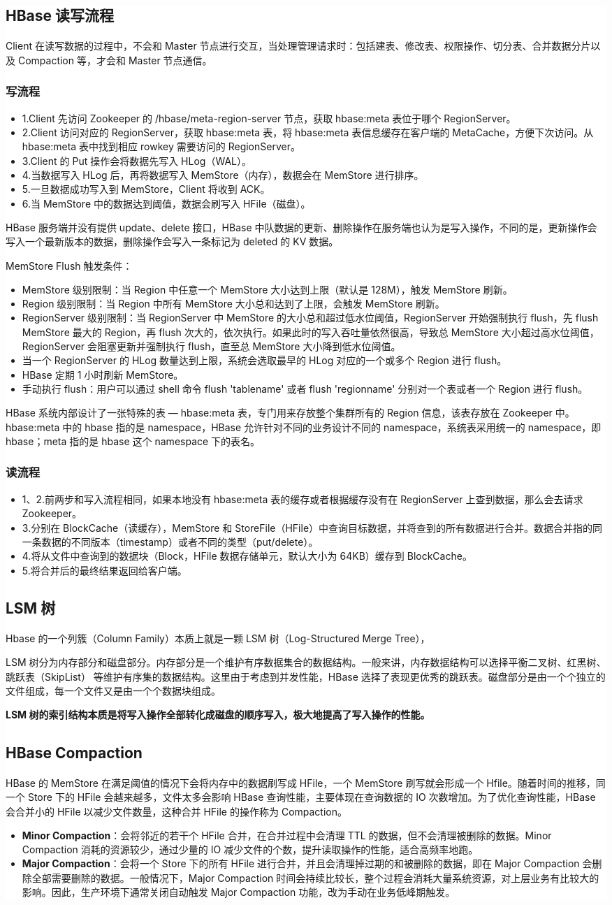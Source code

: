 ## HBase 读写流程

Client 在读写数据的过程中，不会和 Master 节点进行交互，当处理管理请求时：包括建表、修改表、权限操作、切分表、合并数据分片以及 Compaction 等，才会和 Master 节点通信。

### 写流程

* 1.Client 先访问 Zookeeper 的 /hbase/meta-region-server 节点，获取 hbase:meta 表位于哪个 RegionServer。
* 2.Client 访问对应的 RegionServer，获取 hbase:meta 表，将 hbase:meta 表信息缓存在客户端的 MetaCache，方便下次访问。从 hbase:meta 表中找到相应 rowkey 需要访问的 RegionServer。
* 3.Client 的 Put 操作会将数据先写入 HLog（WAL）。
* 4.当数据写入 HLog 后，再将数据写入 MemStore（内存），数据会在 MemStore 进行排序。
* 5.一旦数据成功写入到 MemStore，Client 将收到 ACK。
* 6.当 MemStore 中的数据达到阈值，数据会刷写入 HFile（磁盘）。

HBase 服务端并没有提供 update、delete 接口，HBase 中队数据的更新、删除操作在服务端也认为是写入操作，不同的是，更新操作会写入一个最新版本的数据，删除操作会写入一条标记为 deleted 的 KV 数据。

MemStore Flush 触发条件：
- MemStore 级别限制：当 Region 中任意一个 MemStore 大小达到上限（默认是 128M），触发 MemStore 刷新。
- Region 级别限制：当 Region 中所有 MemStore 大小总和达到了上限，会触发 MemStore 刷新。
- RegionServer 级别限制：当 RegionServer 中 MemStore  的大小总和超过低水位阈值，RegionServer 开始强制执行 flush，先 flush MemStore 最大的 Region，再 flush 次大的，依次执行。如果此时的写入吞吐量依然很高，导致总 MemStore 大小超过高水位阈值，RegionServer 会阻塞更新并强制执行 flush，直至总 MemStore 大小降到低水位阈值。
- 当一个 RegionServer 的 HLog 数量达到上限，系统会选取最早的 HLog 对应的一个或多个 Region 进行 flush。
- HBase 定期 1 小时刷新 MemStore。
- 手动执行 flush：用户可以通过 shell 命令 flush 'tablename'  或者  flush 'regionname' 分别对一个表或者一个 Region 进行 flush。

HBase 系统内部设计了一张特殊的表 — hbase:meta 表，专门用来存放整个集群所有的 Region 信息，该表存放在 Zookeeper 中。hbase:meta 中的 hbase 指的是 namespace，HBase 允许针对不同的业务设计不同的 namespace，系统表采用统一的 namespace，即 hbase；meta 指的是 hbase 这个 namespace 下的表名。

### 读流程

* 1、2.前两步和写入流程相同，如果本地没有 hbase:meta 表的缓存或者根据缓存没有在 RegionServer 上查到数据，那么会去请求 Zookeeper。
* 3.分别在 BlockCache（读缓存），MemStore 和 StoreFile（HFile）中查询目标数据，并将查到的所有数据进行合并。数据合并指的同一条数据的不同版本（timestamp）或者不同的类型（put/delete）。
* 4.将从文件中查询到的数据块（Block，HFile 数据存储单元，默认大小为 64KB）缓存到 BlockCache。
* 5.将合并后的最终结果返回给客户端。


## LSM 树

Hbase 的一个列簇（Column Family）本质上就是一颗 LSM 树（Log-Structured Merge Tree），

LSM 树分为内存部分和磁盘部分。内存部分是一个维护有序数据集合的数据结构。一般来讲，内存数据结构可以选择平衡二叉树、红黑树、跳跃表（SkipList） 等维护有序集的数据结构。这里由于考虑到并发性能，HBase 选择了表现更优秀的跳跃表。磁盘部分是由一个个独立的文件组成，每一个文件又是由一个个数据块组成。

**LSM 树的索引结构本质是将写入操作全部转化成磁盘的顺序写入，极大地提高了写入操作的性能。**

## HBase Compaction

HBase 的 MemStore 在满足阈值的情况下会将内存中的数据刷写成 HFile，一个 MemStore 刷写就会形成一个 Hfile。随着时间的推移，同一个 Store 下的 HFile 会越来越多，文件太多会影响 HBase 查询性能，主要体现在查询数据的 IO 次数增加。为了优化查询性能，HBase 会合并小的 HFile 以减少文件数量，这种合并 HFile 的操作称为 Compaction。
* **Minor Compaction**：会将邻近的若干个 HFile 合并，在合并过程中会清理 TTL 的数据，但不会清理被删除的数据。Minor Compaction 消耗的资源较少，通过少量的 IO 减少文件的个数，提升读取操作的性能，适合高频率地跑。
* **Major Compaction**：会将一个 Store 下的所有 HFile 进行合并，并且会清理掉过期的和被删除的数据，即在 Major Compaction 会删除全部需要删除的数据。一般情况下，Major Compaction 时间会持续比较长，整个过程会消耗大量系统资源，对上层业务有比较大的影响。因此，生产环境下通常关闭自动触发 Major Compaction 功能，改为手动在业务低峰期触发。
